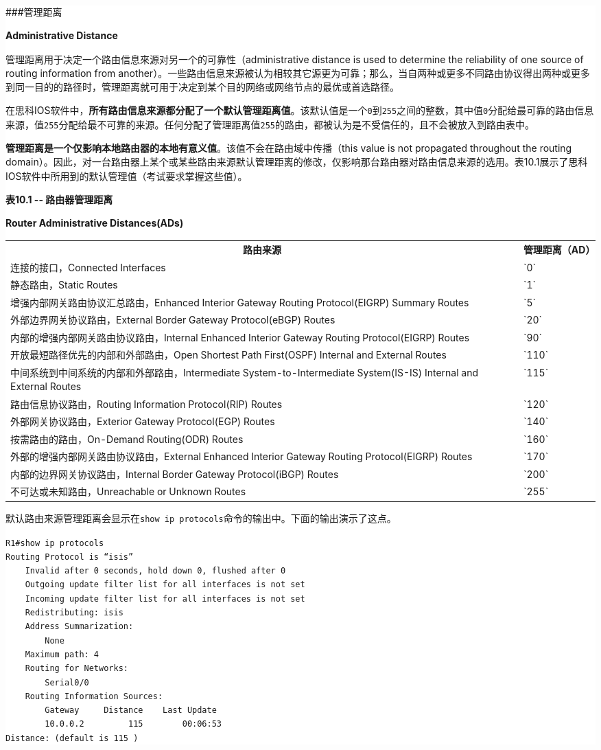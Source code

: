 ###管理距离

**Administrative Distance**

管理距离用于决定一个路由信息來源对另一个的可靠性（administrative distance is used to determine the reliability of one source of routing information from another）。一些路由信息来源被认为相较其它源更为可靠；那么，当自两种或更多不同路由协议得出两种或更多到同一目的的路径时，管理距离就可用于决定到某个目的网络或网络节点的最优或首选路径。

在思科IOS软件中，**所有路由信息来源都分配了一个默认管理距离值**。该默认值是一个`0`到`255`之间的整数，其中值`0`分配给最可靠的路由信息来源，值`255`分配给最不可靠的来源。任何分配了管理距离值`255`的路由，都被认为是不受信任的，且不会被放入到路由表中。

**管理距离是一个仅影响本地路由器的本地有意义值**。该值不会在路由域中传播（this value is not propagated throughout the routing domain）。因此，对一台路由器上某个或某些路由来源默认管理距离的修改，仅影响那台路由器对路由信息来源的选用。表10.1展示了思科IOS软件中所用到的默认管理值（考试要求掌握这些值）。

**表10.1 -- 路由器管理距离**

**Router Administrative Distances(ADs)**

<table>
<tr><th>路由来源</th><th>管理距离（AD）</th></tr>
<tr><td>连接的接口，Connected Interfaces</td><td>`0`</td></tr>
<tr><td>静态路由，Static Routes</td><td>`1`</td></tr>
<tr><td>增强内部网关路由协议汇总路由，Enhanced Interior Gateway Routing Protocol(EIGRP) Summary Routes</td><td>`5`</td></tr>
<tr><td>外部边界网关协议路由，External Border Gateway Protocol(eBGP) Routes</td><td>`20`</td></tr>
<tr><td>内部的增强内部网关路由协议路由，Internal Enhanced Interior Gateway Routing Protocol(EIGRP) Routes</td><td>`90`</td></tr>
<tr><td>开放最短路径优先的内部和外部路由，Open Shortest Path First(OSPF) Internal and External Routes</td><td>`110`</td></tr>
<tr><td>中间系统到中间系统的内部和外部路由，Intermediate System-to-Intermediate System(IS-IS) Internal and External Routes</td><td>`115`</td></tr>
<tr><td>路由信息协议路由，Routing Information Protocol(RIP) Routes</td><td>`120`</td></tr>
<tr><td>外部网关协议路由，Exterior Gateway Protocol(EGP) Routes</td><td>`140`</td></tr>
<tr><td>按需路由的路由，On-Demand Routing(ODR) Routes</td><td>`160`</td></tr>
<tr><td>外部的增强内部网关路由协议路由，External Enhanced Interior Gateway Routing Protocol(EIGRP) Routes</td><td>`170`</td></tr>
<tr><td>内部的边界网关协议路由，Internal Border Gateway Protocol(iBGP) Routes</td><td>`200`</td></tr>
<tr><td>不可达或未知路由，Unreachable or Unknown Routes</td><td>`255`</td></tr>
</table>

默认路由来源管理距离会显示在`show ip protocols`命令的输出中。下面的输出演示了这点。

```
R1#show ip protocols
Routing Protocol is “isis”
	Invalid after 0 seconds, hold down 0, flushed after 0
	Outgoing update filter list for all interfaces is not set
	Incoming update filter list for all interfaces is not set
	Redistributing: isis
	Address Summarization:
		None
	Maximum path: 4
	Routing for Networks:
		Serial0/0
	Routing Information Sources:
		Gateway		Distance	Last Update
		10.0.0.2	     115		00:06:53
Distance: (default is 115 )
```
